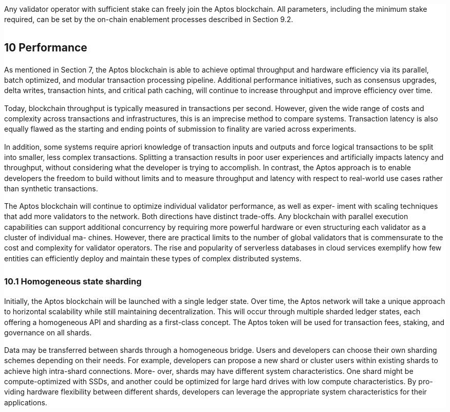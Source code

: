 

Any validator operator with sufficient stake can freely join the Aptos blockchain. All parameters, including the minimum stake required, can be set by the on-chain enablement processes described in Section 9.2.



## 10 Performance
As mentioned in Section 7, the Aptos blockchain is able to achieve optimal throughput and hardware efficiency via its parallel, batch optimized, and modular transaction processing pipeline. Additional performance initiatives, such as consensus upgrades, delta writes, transaction hints, and critical path caching, will continue to increase throughput and improve efficiency over time.

Today, blockchain throughput is typically measured in transactions per second. However, given the wide range of costs and complexity across transactions and infrastructures, this is an imprecise method to compare systems. Transaction latency is also equally flawed as the starting and ending points of submission to finality are varied across experiments.



In addition, some systems require apriori knowledge of transaction inputs and outputs and force logical transactions to be split into smaller, less complex transactions. Splitting a transaction results in poor user experiences and artificially impacts latency and throughput, without considering what the developer is trying to accomplish. In contrast, the Aptos approach is to enable developers the freedom to build without limits and to measure throughput and latency with respect to real-world use cases rather than synthetic transactions.



The Aptos blockchain will continue to optimize individual validator performance, as well as exper- iment with scaling techniques that add more validators to the network. Both directions have distinct trade-offs. Any blockchain with parallel execution capabilities can support additional concurrency by requiring more powerful hardware or even structuring each validator as a cluster of individual ma- chines. However, there are practical limits to the number of global validators that is commensurate to the cost and complexity for validator operators. The rise and popularity of serverless databases in cloud services exemplify how few entities can efficiently deploy and maintain these types of complex distributed systems.



### 10.1 Homogeneous state sharding
Initially, the Aptos blockchain will be launched with a single ledger state. Over time, the Aptos network will take a unique approach to horizontal scalability while still maintaining decentralization. This will occur through multiple sharded ledger states, each offering a homogeneous API and sharding as a first-class concept. The Aptos token will be used for transaction fees, staking, and governance on all shards.



Data may be transferred between shards through a homogeneous bridge. Users and developers can choose their own sharding schemes depending on their needs. For example, developers can propose a new shard or cluster users within existing shards to achieve high intra-shard connections. More- over, shards may have different system characteristics. One shard might be compute-optimized with SSDs, and another could be optimized for large hard drives with low compute characteristics. By pro- viding hardware flexibility between different shards, developers can leverage the appropriate system characteristics for their applications.
